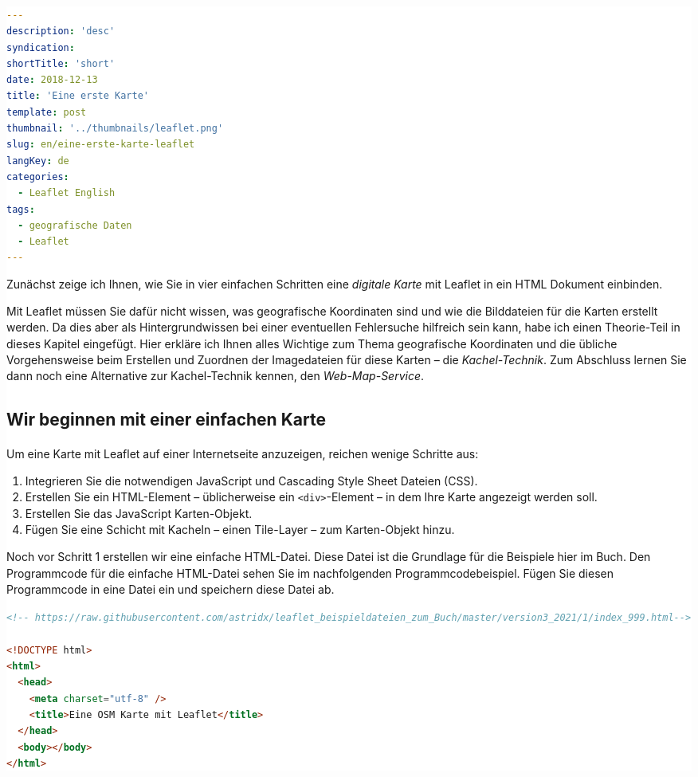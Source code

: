```yaml
---
description: 'desc'
syndication:
shortTitle: 'short'
date: 2018-12-13
title: 'Eine erste Karte'
template: post
thumbnail: '../thumbnails/leaflet.png'
slug: en/eine-erste-karte-leaflet
langKey: de
categories:
  - Leaflet English
tags:
  - geografische Daten
  - Leaflet
---
```


Zunächst zeige ich Ihnen, wie Sie in vier einfachen Schritten eine _digitale Karte_ mit Leaflet in ein HTML Dokument einbinden.

Mit Leaflet müssen Sie dafür nicht wissen, was geografische Koordinaten sind und wie die Bilddateien für die Karten erstellt werden. Da dies aber als Hintergrundwissen bei einer eventuellen Fehlersuche hilfreich sein kann, habe ich einen Theorie-Teil in dieses Kapitel eingefügt. Hier erkläre ich Ihnen alles Wichtige zum Thema geografische Koordinaten und die übliche Vorgehensweise beim Erstellen und Zuordnen der Imagedateien für diese Karten – die _Kachel-Technik_. Zum Abschluss lernen Sie dann noch eine Alternative zur Kachel-Technik kennen, den _Web-Map-Service_.

## Wir beginnen mit einer einfachen Karte

Um eine Karte mit Leaflet auf einer Internetseite anzuzeigen, reichen wenige Schritte aus:

1. Integrieren Sie die notwendigen JavaScript und Cascading Style Sheet Dateien (CSS).
2. Erstellen Sie ein HTML-Element – üblicherweise ein `<div>`-Element – in dem Ihre Karte angezeigt werden soll.
3. Erstellen Sie das JavaScript Karten-Objekt.
4. Fügen Sie eine Schicht mit Kacheln – einen Tile-Layer – zum Karten-Objekt hinzu.

Noch vor Schritt 1 erstellen wir eine einfache HTML-Datei. Diese Datei ist die Grundlage für die Beispiele hier im Buch. Den Programmcode für die einfache HTML-Datei sehen Sie im nachfolgenden Programmcodebeispiel. Fügen Sie diesen Programmcode in eine Datei ein und speichern diese Datei ab.

```html {numberLines: -1}
<!-- https://raw.githubusercontent.com/astridx/leaflet_beispieldateien_zum_Buch/master/version3_2021/1/index_999.html-->

<!DOCTYPE html>
<html>
  <head>
    <meta charset="utf-8" />
    <title>Eine OSM Karte mit Leaflet</title>
  </head>
  <body></body>
</html>
```
